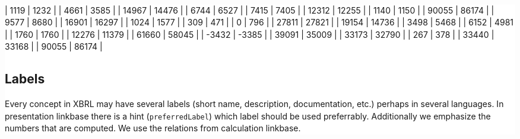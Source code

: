 |         1119 |         1232 |
|         4661 |         3585 |
|        14967 |        14476 |
|         6744 |         6527 |
|         7415 |         7405 |
|        12312 |        12255 |
|         1140 |         1150 |
|        90055 |        86174 |
|         9577 |         8680 |
|        16901 |        16297 |
|         1024 |         1577 |
|          309 |          471 |
|            0 |          796 |
|        27811 |        27821 |
|        19154 |        14736 |
|         3498 |         5468 |
|         6152 |         4981 |
|         1760 |         1760 |
|        12276 |        11379 |
|        61660 |        58045 |
|        -3432 |        -3385 |
|        39091 |        35009 |
|        33173 |        32790 |
|          267 |          378 |
|        33440 |        33168 |
|        90055 |        86174 |

## Labels

Every concept in XBRL may have several labels (short name, description, documentation, etc.) perhaps in several languages. In presentation linkbase there is a hint (`preferredLabel`) which label should be used preferrably.
Additionally we emphasize the numbers that are computed. We use the relations from calculation linkbase. 
